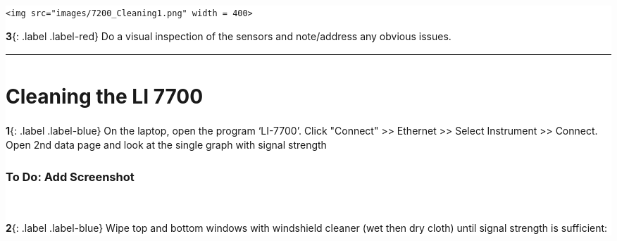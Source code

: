 	<img src="images/7200_Cleaning1.png" width = 400>
</p>

**3**{: .label .label-red} Do a visual inspection of the sensors and note/address any obvious issues.

---

# Cleaning the LI 7700

**1**{: .label .label-blue} On the laptop, open the program ‘LI-7700’.  Click "Connect" >> Ethernet >> Select Instrument >> Connect.  Open 2nd data page and look at the single graph with signal strength

### **To Do**: Add  Screenshot
<br>

**2**{: .label .label-blue} Wipe top and bottom windows with windshield cleaner (wet then dry cloth) until signal strength is sufficient:
